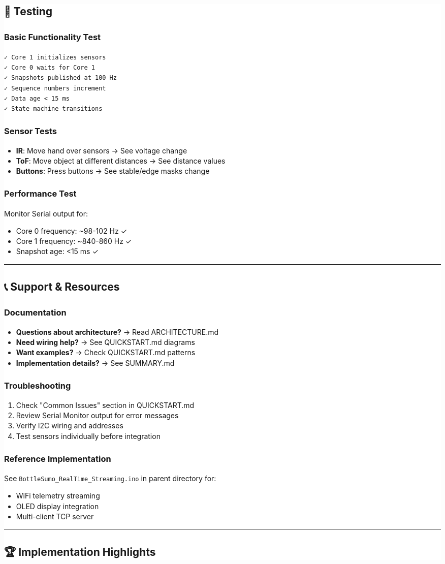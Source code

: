 ## 🧪 Testing

### Basic Functionality Test
```
✓ Core 1 initializes sensors
✓ Core 0 waits for Core 1
✓ Snapshots published at 100 Hz
✓ Sequence numbers increment
✓ Data age < 15 ms
✓ State machine transitions
```

### Sensor Tests
- **IR**: Move hand over sensors → See voltage change
- **ToF**: Move object at different distances → See distance values
- **Buttons**: Press buttons → See stable/edge masks change

### Performance Test
Monitor Serial output for:
- Core 0 frequency: ~98-102 Hz ✓
- Core 1 frequency: ~840-860 Hz ✓
- Snapshot age: <15 ms ✓

---

## 📞 Support & Resources

### Documentation
- **Questions about architecture?** → Read ARCHITECTURE.md
- **Need wiring help?** → See QUICKSTART.md diagrams
- **Want examples?** → Check QUICKSTART.md patterns
- **Implementation details?** → See SUMMARY.md

### Troubleshooting
1. Check "Common Issues" section in QUICKSTART.md
2. Review Serial Monitor output for error messages
3. Verify I2C wiring and addresses
4. Test sensors individually before integration

### Reference Implementation
See `BottleSumo_RealTime_Streaming.ino` in parent directory for:
- WiFi telemetry streaming
- OLED display integration
- Multi-client TCP server

---

## 🏆 Implementation Highlights
